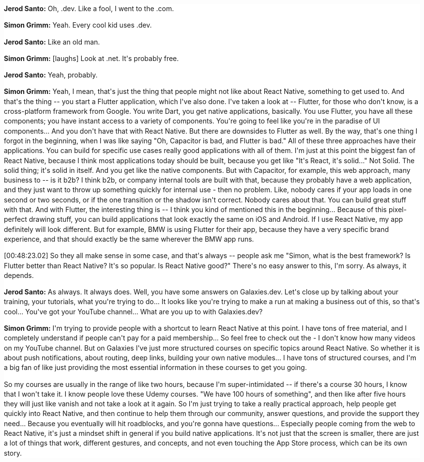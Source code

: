 **Jerod Santo:** Oh, .dev. Like a fool, I went to the .com.

**Simon Grimm:** Yeah. Every cool kid uses .dev.

**Jerod Santo:** Like an old man.

**Simon Grimm:** \[laughs\] Look at .net. It's probably free.

**Jerod Santo:** Yeah, probably.

**Simon Grimm:** Yeah, I mean, that's just the thing that people might not like about React Native, something to get used to. And that's the thing -- you start a Flutter application, which I've also done. I've taken a look at -- Flutter, for those who don't know, is a cross-platform framework from Google. You write Dart, you get native applications, basically. You use Flutter, you have all these components; you have instant access to a variety of components. You're going to feel like you're in the paradise of UI components... And you don't have that with React Native. But there are downsides to Flutter as well. By the way, that's one thing I forgot in the beginning, when I was like saying "Oh, Capacitor is bad, and Flutter is bad." All of these three approaches have their applications. You can build for specific use cases really good applications with all of them. I'm just at this point the biggest fan of React Native, because I think most applications today should be built, because you get like "It's React, it's solid..." Not Solid. The solid thing; it's solid in itself. And you get like the native components. But with Capacitor, for example, this web approach, many business to -- is it b2b? I think b2b, or company internal tools are built with that, because they probably have a web application, and they just want to throw up something quickly for internal use - then no problem. Like, nobody cares if your app loads in one second or two seconds, or if the one transition or the shadow isn't correct. Nobody cares about that. You can build great stuff with that. And with Flutter, the interesting thing is -- I think you kind of mentioned this in the beginning... Because of this pixel-perfect drawing stuff, you can build applications that look exactly the same on iOS and Android. If I use React Native, my app definitely will look different. But for example, BMW is using Flutter for their app, because they have a very specific brand experience, and that should exactly be the same wherever the BMW app runs.

\[00:48:23.02\] So they all make sense in some case, and that's always -- people ask me "Simon, what is the best framework? Is Flutter better than React Native? It's so popular. Is React Native good?" There's no easy answer to this, I'm sorry. As always, it depends.

**Jerod Santo:** As always. It always does. Well, you have some answers on Galaxies.dev. Let's close up by talking about your training, your tutorials, what you're trying to do... It looks like you're trying to make a run at making a business out of this, so that's cool... You've got your YouTube channel... What are you up to with Galaxies.dev?

**Simon Grimm:** I'm trying to provide people with a shortcut to learn React Native at this point. I have tons of free material, and I completely understand if people can't pay for a paid membership... So feel free to check out the - I don't know how many videos on my YouTube channel. But on Galaxies I've just more structured courses on specific topics around React Native. So whether it is about push notifications, about routing, deep links, building your own native modules... I have tons of structured courses, and I'm a big fan of like just providing the most essential information in these courses to get you going.

So my courses are usually in the range of like two hours, because I'm super-intimidated -- if there's a course 30 hours, I know that I won't take it. I know people love these Udemy courses. "We have 100 hours of something", and then like after five hours they will just like vanish and not take a look at it again. So I'm just trying to take a really practical approach, help people get quickly into React Native, and then continue to help them through our community, answer questions, and provide the support they need... Because you eventually will hit roadblocks, and you're gonna have questions... Especially people coming from the web to React Native, it's just a mindset shift in general if you build native applications. It's not just that the screen is smaller, there are just a lot of things that work, different gestures, and concepts, and not even touching the App Store process, which can be its own story.
